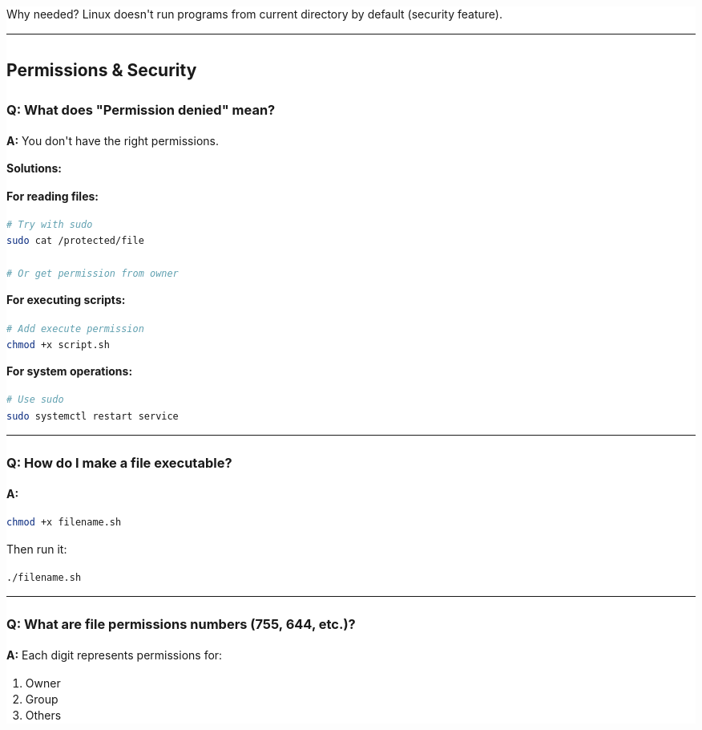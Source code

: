 Why needed? Linux doesn't run programs from current directory by default (security feature).

---

## Permissions & Security

### Q: What does "Permission denied" mean?

**A:** You don't have the right permissions.

**Solutions:**

**For reading files:**

```bash
# Try with sudo
sudo cat /protected/file

# Or get permission from owner
```

**For executing scripts:**

```bash
# Add execute permission
chmod +x script.sh
```

**For system operations:**

```bash
# Use sudo
sudo systemctl restart service
```

---

### Q: How do I make a file executable?

**A:**

```bash
chmod +x filename.sh
```

Then run it:

```bash
./filename.sh
```

---

### Q: What are file permissions numbers (755, 644, etc.)?

**A:** Each digit represents permissions for:

1. Owner
2. Group
3. Others
